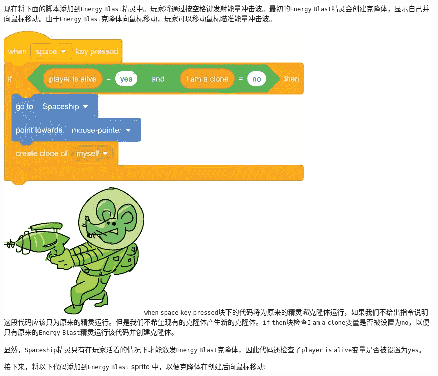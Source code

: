 现在将下面的脚本添加到`Energy` `Blast`精灵中。玩家将通过按空格键发射能量冲击波。最初的`Energy` `Blast`精灵会创建克隆体，显示自己并向鼠标移动。由于`Energy` `Blast`克隆体向鼠标移动，玩家可以移动鼠标瞄准能量冲击波。

![f06007](img/cea8aa795898edf33f350b4e4f9c229e.png)![g06002](img/c23fe54213aa788760d2bd5a6b02719e.png)`when` `space` `key` `pressed`块下的代码将为原来的精灵*和*克隆体运行，如果我们不给出指令说明这段代码应该只为原来的精灵运行。但是我们不希望现有的克隆体产生新的克隆体。`if` `then`块检查`I` `am` `a` `clone`变量是否被设置为`no`，以便只有原来的`Energy` `Blast`精灵运行该代码并创建克隆体。

显然，`Spaceship`精灵只有在玩家活着的情况下才能激发`Energy` `Blast`克隆体，因此代码还检查了`player` `is` `alive`变量是否被设置为`yes`。

接下来，将以下代码添加到`Energy` `Blast` sprite 中，以便克隆体在创建后向鼠标移动:

